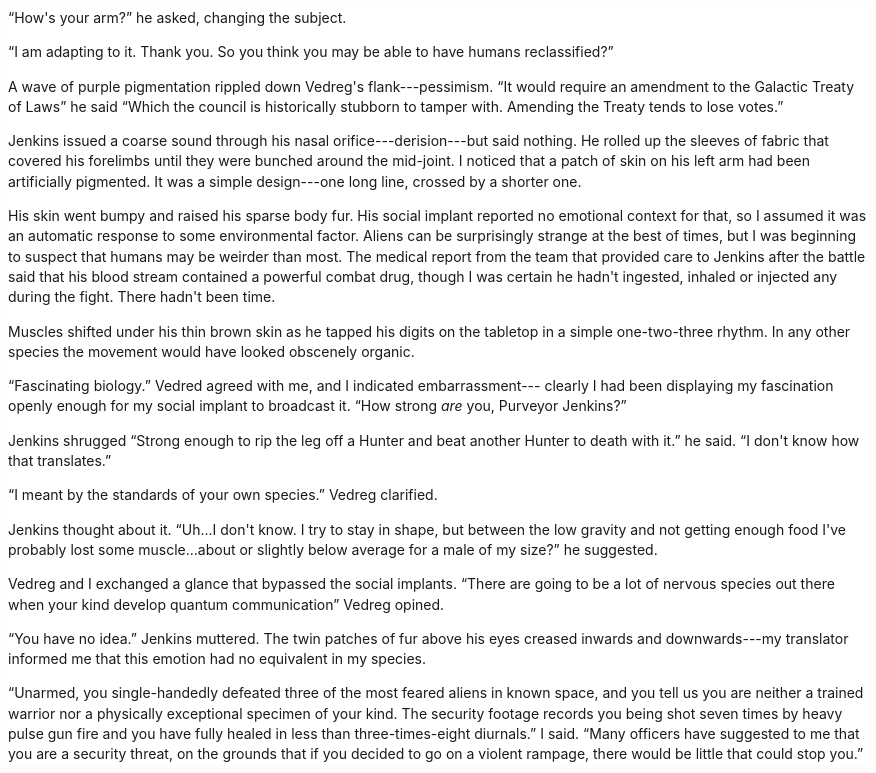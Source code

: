 “How's your arm?” he asked, changing the subject.

“I am adapting to it. Thank you. So you think you may be able to have humans
reclassified?”

A wave of purple pigmentation rippled down Vedreg's flank---pessimism. “It would
require an amendment to the Galactic Treaty of Laws” he said “Which the council
is historically stubborn to tamper with. Amending the Treaty tends to lose
votes.”

Jenkins issued a coarse sound through his nasal orifice---derision---but said
nothing. He rolled up the sleeves of fabric that covered his forelimbs until
they were bunched around the mid-joint. I noticed that a patch of skin on his
left arm had been artificially pigmented. It was a simple design---one long
line, crossed by a shorter one.

His skin went bumpy and raised his sparse body fur. His social implant reported
no emotional context for that, so I assumed it was an automatic response to some
environmental factor. Aliens can be surprisingly strange at the best of times,
but I was beginning to suspect that humans may be weirder than most. The medical
report from the team that provided care to Jenkins after the battle said that
his blood stream contained a powerful combat drug, though I was certain he
hadn't ingested, inhaled or injected any during the fight. There hadn't been
time.

Muscles shifted under his thin brown skin as he tapped his digits on the
tabletop in a simple one-two-three rhythm. In any other species the movement
would have looked obscenely organic.

“Fascinating biology.” Vedred agreed with me, and I indicated embarrassment---
clearly I had been displaying my fascination openly enough for my social implant
to broadcast it. “How strong *are* you, Purveyor Jenkins?”

Jenkins shrugged “Strong enough to rip the leg off a Hunter and beat another
Hunter to death with it.” he said. “I don't know how that translates.”

“I meant by the standards of your own species.” Vedreg clarified.

Jenkins thought about it. “Uh...I don't know. I try to stay in shape, but
between the low gravity and not getting enough food I've probably lost some
muscle...about or slightly below average for a male of my size?” he suggested.

Vedreg and I exchanged a glance that bypassed the social implants.  “There are
going to be a lot of nervous species out there when your kind develop quantum
communication” Vedreg opined.

“You have no idea.” Jenkins muttered. The twin patches of fur above his eyes
creased inwards and downwards---my translator informed me that this emotion had
no equivalent in my species.

“Unarmed, you single-handedly defeated three of the most feared aliens in known
space, and you tell us you are neither a trained warrior nor a physically
exceptional specimen of your kind. The security footage records you being shot
seven times by heavy pulse gun fire and you have fully healed in less than
three-times-eight diurnals.” I said. “Many officers have suggested to me that
you are a security threat, on the grounds that if you decided to go on a violent
rampage, there would be little that could stop you.”
